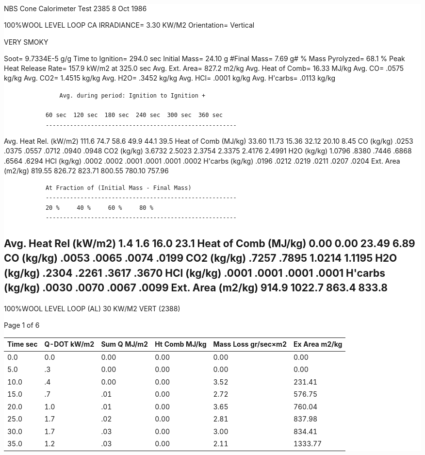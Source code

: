 NBS Cone Calorimeter                    Test 2385                    8 Oct 1986

100%WOOL LEVEL LOOP CA
IRRADIANCE= 3.30 KW/M2
Orientation= Vertical

VERY SMOKY

Soot= 9.7334E-5 g/g
Time to Ignition=  294.0       sec
Initial Mass=  24.10 g #Final Mass=   7.69 g# % Mass Pyrolyzed=  68.1 %
Peak Heat Release Rate=         157.9 kW/m2 at  325.0 sec
Avg. Ext. Area=  827.2 m2/kg
Avg. Heat of Comb=        16.33 MJ/kg
Avg. CO=         .0575 kg/kg
Avg. CO2=       1.4515 kg/kg
Avg. H2O=        .3452 kg/kg
Avg. HCl=        .0001 kg/kg
Avg. H'carbs=    .0113 kg/kg

                    Avg. during period: Ignition to Ignition +

                60 sec  120 sec  180 sec  240 sec  300 sec  360 sec
                -------------------------------------------------------
Avg. Heat Rel. (kW/m2)  111.6    74.7     58.6     49.9     44.1     39.5
Heat of Comb (MJ/kg)     33.60    11.73    15.36    32.12    20.10     8.45
CO (kg/kg)                .0253    .0375    .0557    .0712    .0940    .0948
CO2 (kg/kg)              3.6732   2.5023   2.3754   2.3375   2.4176   2.4991
H2O (kg/kg)              1.0796    .8380    .7446    .6868    .6564    .6294
HCl (kg/kg)               .0002    .0002    .0001    .0001    .0001    .0002
H'carbs (kg/kg)           .0196    .0212    .0219    .0211    .0207    .0204
Ext. Area (m2/kg)       819.55   826.72   823.71   800.55   780.10   757.96


                At Fraction of (Initial Mass - Final Mass)
                -------------------------------------------------------
                20 %     40 %     60 %     80 %
                -------------------------------------------------------
Avg.  Heat Rel (kW/m2)    1.4      1.6     16.0     23.1
Heat of Comb (MJ/kg)     0.00     0.00    23.49     6.89
CO (kg/kg)               .0053    .0065    .0074    .0199
CO2 (kg/kg)              .7257    .7895   1.0214   1.1195
H2O (kg/kg)              .2304    .2261    .3617    .3670
HCl (kg/kg)              .0001    .0001    .0001    .0001
H'carbs (kg/kg)          .0030    .0070    .0067    .0099
Ext. Area (m2/kg)       914.9   1022.7    863.4    833.8
---
100%WOOL LEVEL LOOP (AL) 30 KW/M2 VERT (2388)

Page 1 of 6

| Time sec | Q-DOT kW/m2 | Sum Q MJ/m2 | Ht Comb MJ/kg | Mass Loss gr/sec×m2 | Ex Area m2/kg |
|----------|-------------|-------------|---------------|---------------------|---------------|
| 0.0      | 0.0         | 0.00        | 0.00          | 0.00                | 0.00          |
| 5.0      | .3          | 0.00        | 0.00          | 0.00                | 0.00          |
| 10.0     | .4          | 0.00        | 0.00          | 3.52                | 231.41        |
| 15.0     | .7          | .01         | 0.00          | 2.72                | 576.75        |
| 20.0     | 1.0         | .01         | 0.00          | 3.65                | 760.04        |
| 25.0     | 1.7         | .02         | 0.00          | 2.81                | 837.98        |
| 30.0     | 1.7         | .03         | 0.00          | 3.00                | 834.41        |
| 35.0     | 1.2         | .03         | 0.00          | 2.11                | 1333.77       |